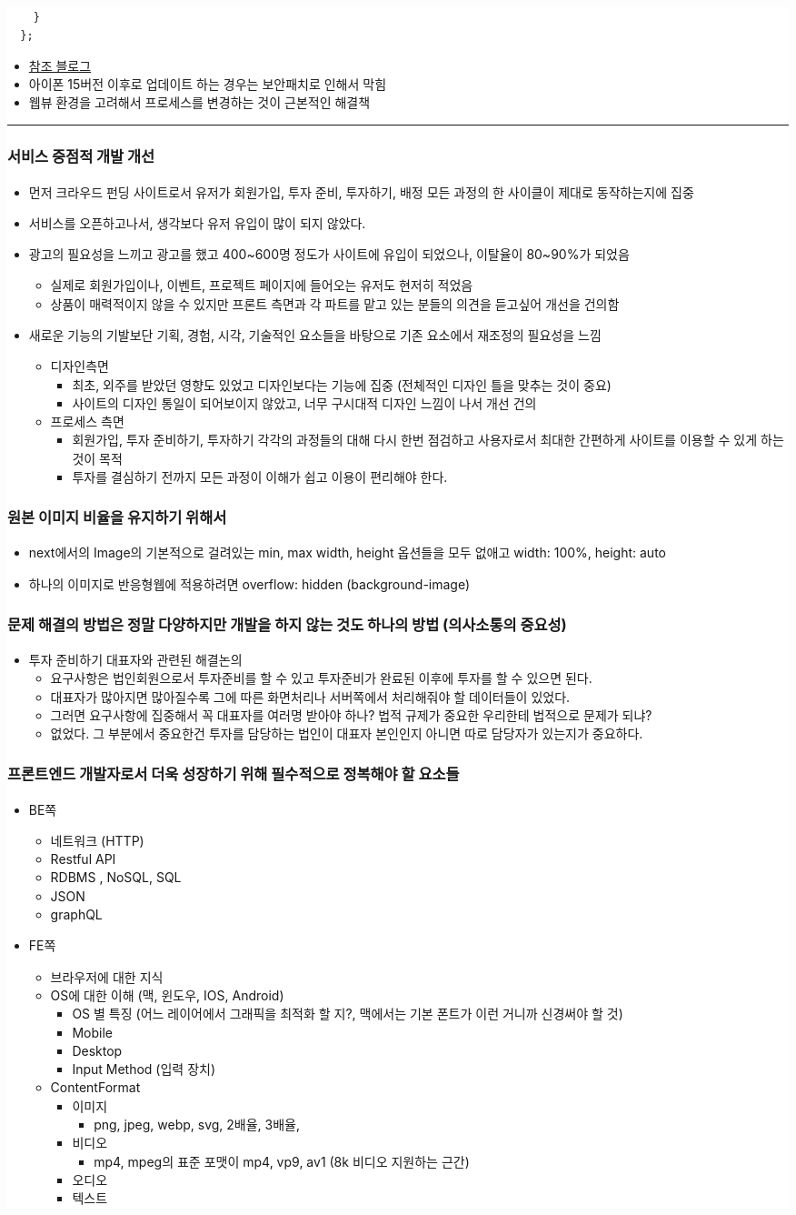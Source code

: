 ```Js
    }
  };

```

- [참조 블로그](https://www.burndogfather.com/201)
- 아이폰 15버전 이후로 업데이트 하는 경우는 보안패치로 인해서 막힘
- 웹뷰 환경을 고려해서 프로세스를 변경하는 것이 근본적인 해결책

---

### 서비스 중점적 개발 개선

- 먼저 크라우드 펀딩 사이트로서 유저가 회원가입, 투자 준비, 투자하기, 배정 모든 과정의 한 사이클이 제대로 동작하는지에 집중

- 서비스를 오픈하고나서, 생각보다 유저 유입이 많이 되지 않았다.

- 광고의 필요성을 느끼고 광고를 했고 400~600명 정도가 사이트에 유입이 되었으나, 이탈율이 80~90%가 되었음

  - 실제로 회원가입이나, 이벤트, 프로젝트 페이지에 들어오는 유저도 현저히 적었음
  - 상품이 매력적이지 않을 수 있지만 프론트 측면과 각 파트를 맡고 있는 분들의 의견을 듣고싶어 개선을 건의함

- 새로운 기능의 기발보단 기획, 경험, 시각, 기술적인 요소들을 바탕으로 기존 요소에서 재조정의 필요성을 느낌
  - 디자인측면
    - 최초, 외주를 받았던 영향도 있었고 디자인보다는 기능에 집중 (전체적인 디자인 틀을 맞추는 것이 중요)
    - 사이트의 디자인 통일이 되어보이지 않았고, 너무 구시대적 디자인 느낌이 나서 개선 건의
  - 프로세스 측면
    - 회원가입, 투자 준비하기, 투자하기 각각의 과정들의 대해 다시 한번 점검하고 사용자로서 최대한 간편하게 사이트를 이용할 수 있게 하는 것이 목적
    - 투자를 결심하기 전까지 모든 과정이 이해가 쉽고 이용이 편리해야 한다.

### 원본 이미지 비율을 유지하기 위해서

- next에서의 Image의 기본적으로 걸려있는 min, max width, height 옵션들을 모두 없애고 width: 100%, height: auto

- 하나의 이미지로 반응형웹에 적용하려면 overflow: hidden (background-image)

### 문제 해결의 방법은 정말 다양하지만 개발을 하지 않는 것도 하나의 방법 (의사소통의 중요성)

- 투자 준비하기 대표자와 관련된 해결논의
  - 요구사항은 법인회원으로서 투자준비를 할 수 있고 투자준비가 완료된 이후에 투자를 할 수 있으면 된다.
  - 대표자가 많아지면 많아질수록 그에 따른 화면처리나 서버쪽에서 처리해줘야 할 데이터들이 있었다.
  - 그러면 요구사항에 집중해서 꼭 대표자를 여러명 받아야 하나? 법적 규제가 중요한 우리한테 법적으로 문제가 되냐?
  - 없었다. 그 부분에서 중요한건 투자를 담당하는 법인이 대표자 본인인지 아니면 따로 담당자가 있는지가 중요하다.

### 프론트엔드 개발자로서 더욱 성장하기 위해 필수적으로 정복해야 할 요소들

- BE쪽

  - 네트워크 (HTTP)
  - Restful API
  - RDBMS , NoSQL, SQL
  - JSON
  - graphQL

- FE쪽
  - 브라우저에 대한 지식
  - OS에 대한 이해 (맥, 윈도우, IOS, Android)
    - OS 별 특징 (어느 레이어에서 그래픽을 최적화 할 지?, 맥에서는 기본 폰트가 이런 거니까 신경써야 할 것)
    - Mobile
    - Desktop
    - Input Method (입력 장치)
  - ContentFormat
    - 이미지
      - png, jpeg, webp, svg, 2배율, 3배율,
    - 비디오
      - mp4, mpeg의 표준 포맷이 mp4, vp9, av1 (8k 비디오 지원하는 근간)
    - 오디오
    - 텍스트